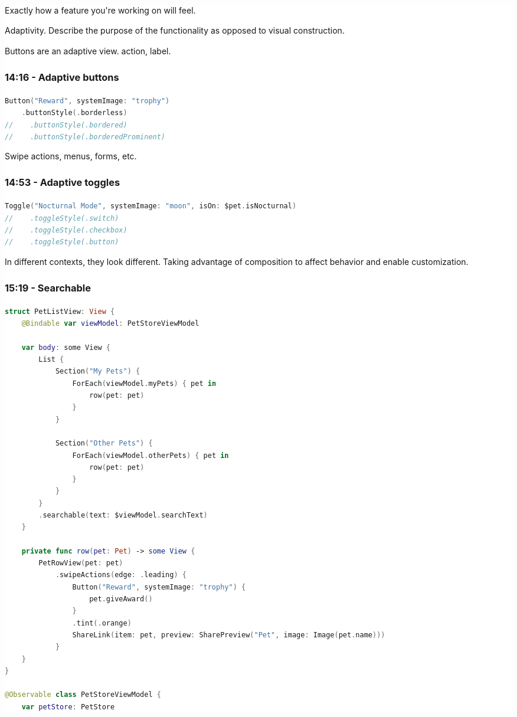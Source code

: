Exactly how a feature you're working on will feel.  

Adaptivity.  Describe the purpose of the functionality as opposed to visual construction.  

Buttons are an adaptive view.  action, label.


###  14:16 - Adaptive buttons
```swift
Button("Reward", systemImage: "trophy")
    .buttonStyle(.borderless)
//    .buttonStyle(.bordered)
//    .buttonStyle(.borderedProminent)
```

Swipe actions, menus, forms, etc.  


###  14:53 - Adaptive toggles
```swift
Toggle("Nocturnal Mode", systemImage: "moon", isOn: $pet.isNocturnal)
//    .toggleStyle(.switch)
//    .toggleStyle(.checkbox)
//    .toggleStyle(.button)
```

In different contexts, they look different.  Taking advantage of composition to affect behavior and enable customization.  




###  15:19 - Searchable
```swift
struct PetListView: View {
    @Bindable var viewModel: PetStoreViewModel
    
    var body: some View {
        List {
            Section("My Pets") {
                ForEach(viewModel.myPets) { pet in
                    row(pet: pet)
                }
            }
            
            Section("Other Pets") {
                ForEach(viewModel.otherPets) { pet in
                    row(pet: pet)
                }
            }
        }
        .searchable(text: $viewModel.searchText)
    }
    
    private func row(pet: Pet) -> some View {
        PetRowView(pet: pet)
            .swipeActions(edge: .leading) {
                Button("Reward", systemImage: "trophy") {
                    pet.giveAward()
                }
                .tint(.orange)
                ShareLink(item: pet, preview: SharePreview("Pet", image: Image(pet.name)))
            }
    }
}

@Observable class PetStoreViewModel {
    var petStore: PetStore
```